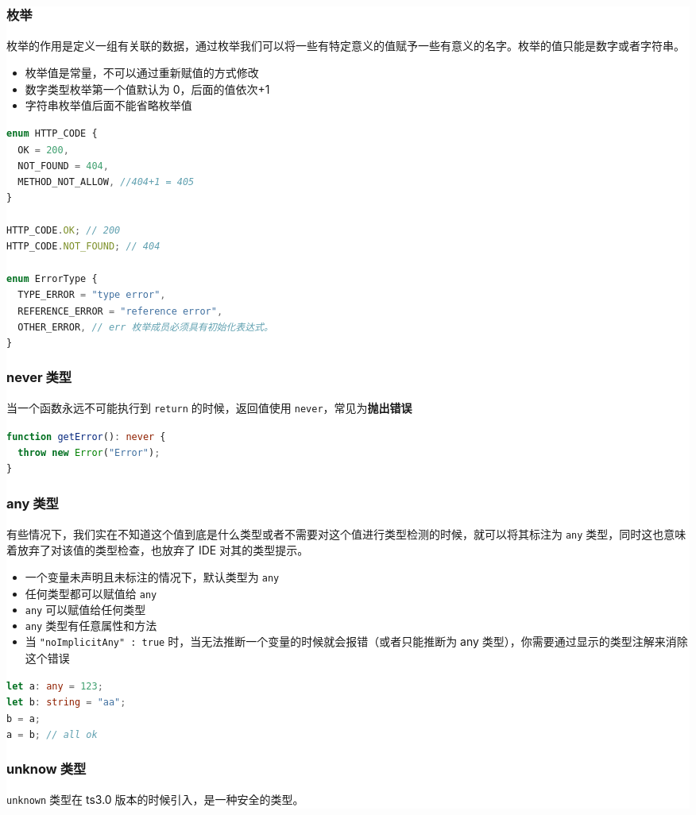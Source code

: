 ### 枚举

枚举的作用是定义一组有关联的数据，通过枚举我们可以将一些有特定意义的值赋予一些有意义的名字。枚举的值只能是数字或者字符串。

- 枚举值是常量，不可以通过重新赋值的方式修改
- 数字类型枚举第一个值默认为 0，后面的值依次+1
- 字符串枚举值后面不能省略枚举值

```typescript
enum HTTP_CODE {
  OK = 200,
  NOT_FOUND = 404,
  METHOD_NOT_ALLOW, //404+1 = 405
}

HTTP_CODE.OK; // 200
HTTP_CODE.NOT_FOUND; // 404

enum ErrorType {
  TYPE_ERROR = "type error",
  REFERENCE_ERROR = "reference error",
  OTHER_ERROR, // err 枚举成员必须具有初始化表达式。
}
```

### never 类型

当一个函数永远不可能执行到 `return` 的时候，返回值使用 `never`，常见为**抛出错误**

```typescript
function getError(): never {
  throw new Error("Error");
}
```

### any 类型

有些情况下，我们实在不知道这个值到底是什么类型或者不需要对这个值进行类型检测的时候，就可以将其标注为 `any` 类型，同时这也意味着放弃了对该值的类型检查，也放弃了 IDE 对其的类型提示。

- 一个变量未声明且未标注的情况下，默认类型为 `any`
- 任何类型都可以赋值给 `any`
- `any` 可以赋值给任何类型
- `any` 类型有任意属性和方法
- 当 `"noImplicitAny" : true` 时，当无法推断一个变量的时候就会报错（或者只能推断为 any 类型），你需要通过显示的类型注解来消除这个错误

```typescript
let a: any = 123;
let b: string = "aa";
b = a;
a = b; // all ok
```

### unknow 类型

`unknown` 类型在 ts3.0 版本的时候引入，是一种安全的类型。
